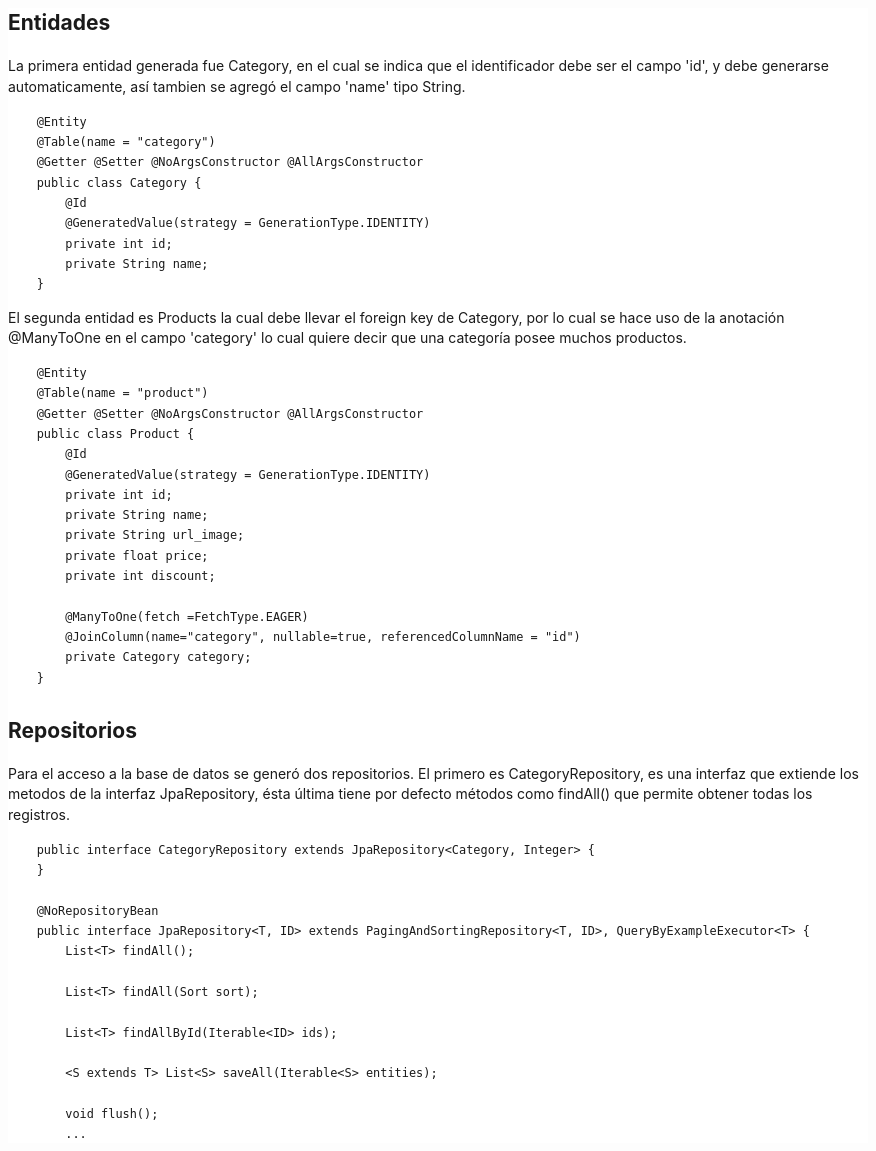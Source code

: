 ## Entidades

La primera entidad generada fue Category, en el cual se indica que el identificador debe ser el campo 'id', y debe generarse automaticamente, así tambien se agregó el campo 'name' tipo String.

```
    @Entity
    @Table(name = "category")
    @Getter @Setter @NoArgsConstructor @AllArgsConstructor
    public class Category {
        @Id
        @GeneratedValue(strategy = GenerationType.IDENTITY)
        private int id;
        private String name;
    }
```

El segunda entidad es Products la cual debe llevar el foreign key de Category, por lo cual se hace uso de la anotación @ManyToOne en el campo 'category' lo cual quiere decir que una categoría posee muchos productos.

```
    @Entity
    @Table(name = "product")
    @Getter @Setter @NoArgsConstructor @AllArgsConstructor
    public class Product {
        @Id
        @GeneratedValue(strategy = GenerationType.IDENTITY)
        private int id;
        private String name;
        private String url_image;
        private float price;
        private int discount;

        @ManyToOne(fetch =FetchType.EAGER)
        @JoinColumn(name="category", nullable=true, referencedColumnName = "id")
        private Category category;
    }
```

## Repositorios

Para el acceso a la base de datos se generó dos repositorios. El primero es CategoryRepository, es una interfaz que extiende los metodos de la interfaz JpaRepository, ésta última tiene por defecto métodos como findAll() que permite obtener todas los registros.

```
    public interface CategoryRepository extends JpaRepository<Category, Integer> {
    }

    @NoRepositoryBean
    public interface JpaRepository<T, ID> extends PagingAndSortingRepository<T, ID>, QueryByExampleExecutor<T> {
        List<T> findAll();

        List<T> findAll(Sort sort);

        List<T> findAllById(Iterable<ID> ids);

        <S extends T> List<S> saveAll(Iterable<S> entities);

        void flush();
        ...
```
